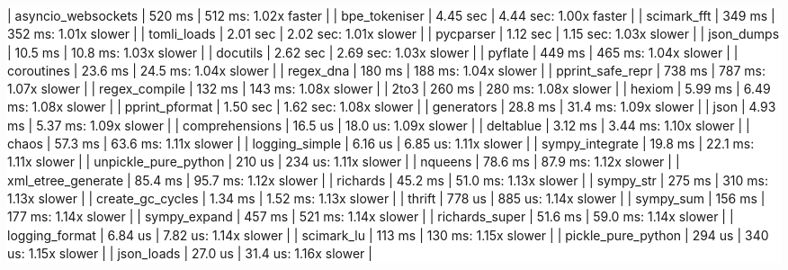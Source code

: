 | asyncio_websockets         | 520 ms                                                       | 512 ms: 1.02x faster                                                  |
| bpe_tokeniser              | 4.45 sec                                                     | 4.44 sec: 1.00x faster                                                |
| scimark_fft                | 349 ms                                                       | 352 ms: 1.01x slower                                                  |
| tomli_loads                | 2.01 sec                                                     | 2.02 sec: 1.01x slower                                                |
| pycparser                  | 1.12 sec                                                     | 1.15 sec: 1.03x slower                                                |
| json_dumps                 | 10.5 ms                                                      | 10.8 ms: 1.03x slower                                                 |
| docutils                   | 2.62 sec                                                     | 2.69 sec: 1.03x slower                                                |
| pyflate                    | 449 ms                                                       | 465 ms: 1.04x slower                                                  |
| coroutines                 | 23.6 ms                                                      | 24.5 ms: 1.04x slower                                                 |
| regex_dna                  | 180 ms                                                       | 188 ms: 1.04x slower                                                  |
| pprint_safe_repr           | 738 ms                                                       | 787 ms: 1.07x slower                                                  |
| regex_compile              | 132 ms                                                       | 143 ms: 1.08x slower                                                  |
| 2to3                       | 260 ms                                                       | 280 ms: 1.08x slower                                                  |
| hexiom                     | 5.99 ms                                                      | 6.49 ms: 1.08x slower                                                 |
| pprint_pformat             | 1.50 sec                                                     | 1.62 sec: 1.08x slower                                                |
| generators                 | 28.8 ms                                                      | 31.4 ms: 1.09x slower                                                 |
| json                       | 4.93 ms                                                      | 5.37 ms: 1.09x slower                                                 |
| comprehensions             | 16.5 us                                                      | 18.0 us: 1.09x slower                                                 |
| deltablue                  | 3.12 ms                                                      | 3.44 ms: 1.10x slower                                                 |
| chaos                      | 57.3 ms                                                      | 63.6 ms: 1.11x slower                                                 |
| logging_simple             | 6.16 us                                                      | 6.85 us: 1.11x slower                                                 |
| sympy_integrate            | 19.8 ms                                                      | 22.1 ms: 1.11x slower                                                 |
| unpickle_pure_python       | 210 us                                                       | 234 us: 1.11x slower                                                  |
| nqueens                    | 78.6 ms                                                      | 87.9 ms: 1.12x slower                                                 |
| xml_etree_generate         | 85.4 ms                                                      | 95.7 ms: 1.12x slower                                                 |
| richards                   | 45.2 ms                                                      | 51.0 ms: 1.13x slower                                                 |
| sympy_str                  | 275 ms                                                       | 310 ms: 1.13x slower                                                  |
| create_gc_cycles           | 1.34 ms                                                      | 1.52 ms: 1.13x slower                                                 |
| thrift                     | 778 us                                                       | 885 us: 1.14x slower                                                  |
| sympy_sum                  | 156 ms                                                       | 177 ms: 1.14x slower                                                  |
| sympy_expand               | 457 ms                                                       | 521 ms: 1.14x slower                                                  |
| richards_super             | 51.6 ms                                                      | 59.0 ms: 1.14x slower                                                 |
| logging_format             | 6.84 us                                                      | 7.82 us: 1.14x slower                                                 |
| scimark_lu                 | 113 ms                                                       | 130 ms: 1.15x slower                                                  |
| pickle_pure_python         | 294 us                                                       | 340 us: 1.15x slower                                                  |
| json_loads                 | 27.0 us                                                      | 31.4 us: 1.16x slower                                                 |